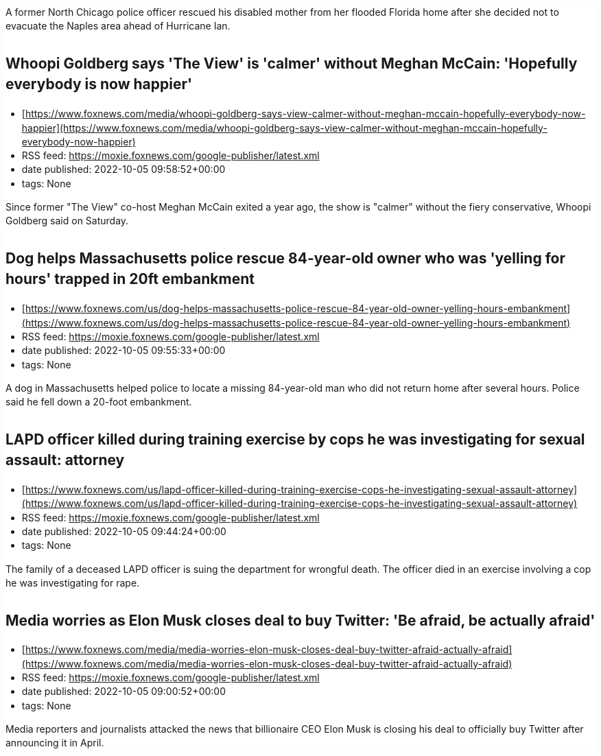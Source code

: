 A former North Chicago police officer rescued his disabled mother from her flooded Florida home after she decided not to evacuate the Naples area ahead of Hurricane Ian.

## Whoopi Goldberg says 'The View' is 'calmer' without Meghan McCain: 'Hopefully everybody is now happier'
 - [https://www.foxnews.com/media/whoopi-goldberg-says-view-calmer-without-meghan-mccain-hopefully-everybody-now-happier](https://www.foxnews.com/media/whoopi-goldberg-says-view-calmer-without-meghan-mccain-hopefully-everybody-now-happier)
 - RSS feed: https://moxie.foxnews.com/google-publisher/latest.xml
 - date published: 2022-10-05 09:58:52+00:00
 - tags: None

Since former "The View" co-host Meghan McCain exited a year ago, the show is "calmer" without the fiery conservative, Whoopi Goldberg said on Saturday.

## Dog helps Massachusetts police rescue 84-year-old owner who was 'yelling for hours' trapped in 20ft embankment
 - [https://www.foxnews.com/us/dog-helps-massachusetts-police-rescue-84-year-old-owner-yelling-hours-embankment](https://www.foxnews.com/us/dog-helps-massachusetts-police-rescue-84-year-old-owner-yelling-hours-embankment)
 - RSS feed: https://moxie.foxnews.com/google-publisher/latest.xml
 - date published: 2022-10-05 09:55:33+00:00
 - tags: None

A dog in Massachusetts helped police to locate a missing 84-year-old man who did not return home after several hours. Police said he fell down a 20-foot embankment.

## LAPD officer killed during training exercise by cops he was investigating for sexual assault: attorney
 - [https://www.foxnews.com/us/lapd-officer-killed-during-training-exercise-cops-he-investigating-sexual-assault-attorney](https://www.foxnews.com/us/lapd-officer-killed-during-training-exercise-cops-he-investigating-sexual-assault-attorney)
 - RSS feed: https://moxie.foxnews.com/google-publisher/latest.xml
 - date published: 2022-10-05 09:44:24+00:00
 - tags: None

The family of a deceased LAPD officer is suing the department for wrongful death. The officer died in an exercise involving a cop he was investigating for rape.

## Media worries as Elon Musk closes deal to buy Twitter: 'Be afraid, be actually afraid'
 - [https://www.foxnews.com/media/media-worries-elon-musk-closes-deal-buy-twitter-afraid-actually-afraid](https://www.foxnews.com/media/media-worries-elon-musk-closes-deal-buy-twitter-afraid-actually-afraid)
 - RSS feed: https://moxie.foxnews.com/google-publisher/latest.xml
 - date published: 2022-10-05 09:00:52+00:00
 - tags: None

Media reporters and journalists attacked the news that billionaire CEO Elon Musk is closing his deal to officially buy Twitter after announcing it in April.
